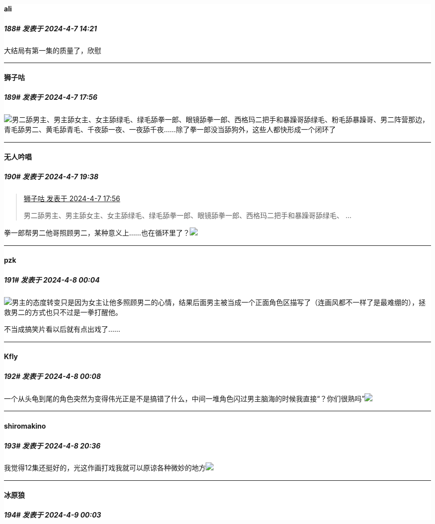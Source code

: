 ####  ali  
##### 188#       发表于 2024-4-7 14:21

大结局有第一集的质量了，欣慰

*****

####  狮子咕  
##### 189#       发表于 2024-4-7 17:56

<img src="https://static.saraba1st.com/image/smiley/face2017/067.png" referrerpolicy="no-referrer">男二舔男主、男主舔女主、女主舔绿毛、绿毛舔拳一郎、眼镜舔拳一郎、西格玛二把手和暴躁哥舔绿毛、粉毛舔暴躁哥、男二阵营那边，青毛舔男二、黄毛舔青毛、千夜舔一夜、一夜舔千夜……除了拳一郎没当舔狗外，这些人都快形成一个闭环了

*****

####  无人吟唱  
##### 190#       发表于 2024-4-7 19:38

<blockquote><a href="httphttps://bbs.saraba1st.com/2b/forum.php?mod=redirect&amp;goto=findpost&amp;pid=64515421&amp;ptid=2135261" target="_blank">狮子咕 发表于 2024-4-7 17:56</a>

男二舔男主、男主舔女主、女主舔绿毛、绿毛舔拳一郎、眼镜舔拳一郎、西格玛二把手和暴躁哥舔绿毛、 ...</blockquote>
拳一郎帮男二他哥照顾男二，某种意义上……也在循环里了？<img src="https://static.saraba1st.com/image/smiley/face2017/062.gif" referrerpolicy="no-referrer"> 

*****

####  pzk  
##### 191#       发表于 2024-4-8 00:04

<img src="https://static.saraba1st.com/image/smiley/face2017/004.gif" referrerpolicy="no-referrer">男主的态度转变只是因为女主让他多照顾男二的心情，结果后面男主被当成一个正面角色区描写了（连画风都不一样了是最难绷的），拯救男二的方式也只不过是一拳打醒他。

不当成搞笑片看以后就有点出戏了……

*****

####  Kfly  
##### 192#       发表于 2024-4-8 00:08

一个从头龟到尾的角色突然为变得伟光正是不是搞错了什么，中间一堆角色闪过男主脑海的时候我直接“？你们很熟吗”<img src="https://static.saraba1st.com/image/smiley/face2017/067.png" referrerpolicy="no-referrer">

*****

####  shiromakino  
##### 193#       发表于 2024-4-8 20:36

我觉得12集还挺好的，光这作画打戏我就可以原谅各种微妙的地方<img src="https://static.saraba1st.com/image/smiley/face2017/033.png" referrerpolicy="no-referrer">

*****

####  冰原狼  
##### 194#       发表于 2024-4-9 00:03
